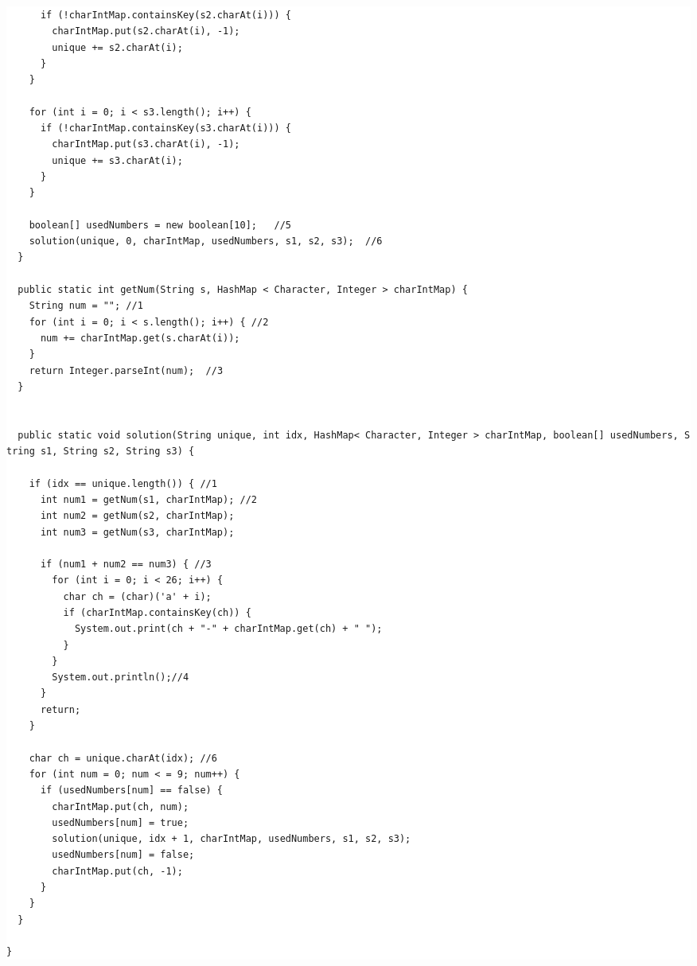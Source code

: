 ```
      if (!charIntMap.containsKey(s2.charAt(i))) {
        charIntMap.put(s2.charAt(i), -1);
        unique += s2.charAt(i);
      }
    }

    for (int i = 0; i < s3.length(); i++) {
      if (!charIntMap.containsKey(s3.charAt(i))) {
        charIntMap.put(s3.charAt(i), -1);
        unique += s3.charAt(i);
      }
    }

    boolean[] usedNumbers = new boolean[10];   //5
    solution(unique, 0, charIntMap, usedNumbers, s1, s2, s3);  //6
  }

  public static int getNum(String s, HashMap < Character, Integer > charIntMap) {
    String num = ""; //1
    for (int i = 0; i < s.length(); i++) { //2
      num += charIntMap.get(s.charAt(i));
    }
    return Integer.parseInt(num);  //3
  }


  public static void solution(String unique, int idx, HashMap< Character, Integer > charIntMap, boolean[] usedNumbers, String s1, String s2, String s3) {

    if (idx == unique.length()) { //1
      int num1 = getNum(s1, charIntMap); //2
      int num2 = getNum(s2, charIntMap);
      int num3 = getNum(s3, charIntMap);

      if (num1 + num2 == num3) { //3
        for (int i = 0; i < 26; i++) {
          char ch = (char)('a' + i);
          if (charIntMap.containsKey(ch)) {
            System.out.print(ch + "-" + charIntMap.get(ch) + " ");
          }
        }
        System.out.println();//4
      }
      return;
    }

    char ch = unique.charAt(idx); //6
    for (int num = 0; num < = 9; num++) {
      if (usedNumbers[num] == false) {
        charIntMap.put(ch, num);
        usedNumbers[num] = true;
        solution(unique, idx + 1, charIntMap, usedNumbers, s1, s2, s3);
        usedNumbers[num] = false;
        charIntMap.put(ch, -1);
      }
    }
  }

}
```
